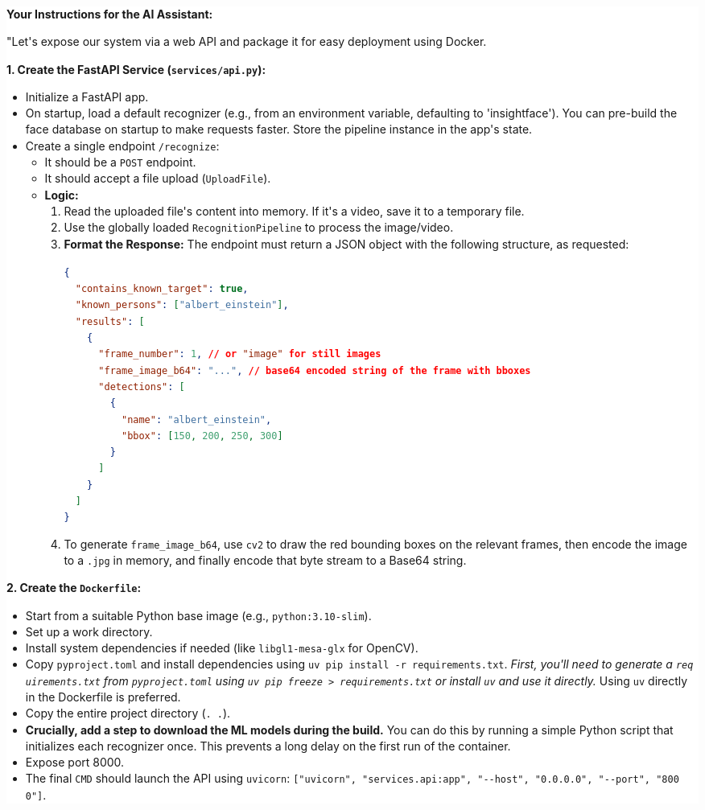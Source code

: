 **Your Instructions for the AI Assistant:**

"Let's expose our system via a web API and package it for easy deployment using Docker.

**1. Create the FastAPI Service (`services/api.py`):**
*   Initialize a FastAPI app.
*   On startup, load a default recognizer (e.g., from an environment variable, defaulting to 'insightface'). You can pre-build the face database on startup to make requests faster. Store the pipeline instance in the app's state.
*   Create a single endpoint `/recognize`:
    *   It should be a `POST` endpoint.
    *   It should accept a file upload (`UploadFile`).
    *   **Logic:**
        1.  Read the uploaded file's content into memory. If it's a video, save it to a temporary file.
        2.  Use the globally loaded `RecognitionPipeline` to process the image/video.
        3.  **Format the Response:** The endpoint must return a JSON object with the following structure, as requested:
            ```json
            {
              "contains_known_target": true,
              "known_persons": ["albert_einstein"],
              "results": [
                {
                  "frame_number": 1, // or "image" for still images
                  "frame_image_b64": "...", // base64 encoded string of the frame with bboxes
                  "detections": [
                    {
                      "name": "albert_einstein",
                      "bbox": [150, 200, 250, 300]
                    }
                  ]
                }
              ]
            }
            ```
        4. To generate `frame_image_b64`, use `cv2` to draw the red bounding boxes on the relevant frames, then encode the image to a `.jpg` in memory, and finally encode that byte stream to a Base64 string.

**2. Create the `Dockerfile`:**
*   Start from a suitable Python base image (e.g., `python:3.10-slim`).
*   Set up a work directory.
*   Install system dependencies if needed (like `libgl1-mesa-glx` for OpenCV).
*   Copy `pyproject.toml` and install dependencies using `uv pip install -r requirements.txt`. *First, you'll need to generate a `requirements.txt` from `pyproject.toml` using `uv pip freeze > requirements.txt` or install `uv` and use it directly.* Using `uv` directly in the Dockerfile is preferred.
*   Copy the entire project directory (`. .`).
*   **Crucially, add a step to download the ML models during the build.** You can do this by running a simple Python script that initializes each recognizer once. This prevents a long delay on the first run of the container.
*   Expose port 8000.
*   The final `CMD` should launch the API using `uvicorn`: `["uvicorn", "services.api:app", "--host", "0.0.0.0", "--port", "8000"]`.
